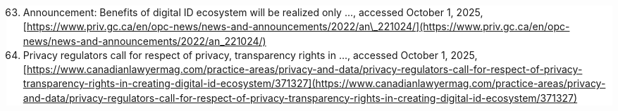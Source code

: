 63. Announcement: Benefits of digital ID ecosystem will be realized only ..., accessed October 1, 2025, [https://www.priv.gc.ca/en/opc-news/news-and-announcements/2022/an\_221024/](https://www.priv.gc.ca/en/opc-news/news-and-announcements/2022/an_221024/)  
64. Privacy regulators call for respect of privacy, transparency rights in ..., accessed October 1, 2025, [https://www.canadianlawyermag.com/practice-areas/privacy-and-data/privacy-regulators-call-for-respect-of-privacy-transparency-rights-in-creating-digital-id-ecosystem/371327](https://www.canadianlawyermag.com/practice-areas/privacy-and-data/privacy-regulators-call-for-respect-of-privacy-transparency-rights-in-creating-digital-id-ecosystem/371327)